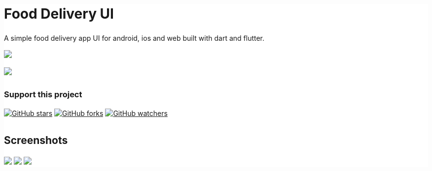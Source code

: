 # Food Delivery UI

A simple food delivery app UI for android, ios and web built with dart and flutter.

<img width="80%" src="screenshots/banner.png">

<a href="https://drive.google.com/file/d/1tVStmRpatG_Mz05LOu90ApIuJzlIYWQD/view?usp=sharing"><img src="https://boostapk.com/wp-content/uploads/2020/08/fall-guys-android.png" width=200></a>

### Support this project

[![GitHub stars](https://img.shields.io/github/stars/rezuanul-islam-fahim/food_delivery_ui?style=social)](https://github.com/Rezuanul-Islam-Fahim/food_delivery_ui/stargazers) [![GitHub forks](https://img.shields.io/github/forks/rezuanul-islam-fahim/food_delivery_ui?style=social)](https://github.com/Rezuanul-Islam-Fahim/food_delivery_ui/network/members) [![GitHub watchers](https://img.shields.io/github/watchers/rezuanul-islam-fahim/food_delivery_ui?style=social)](https://github.com/Rezuanul-Islam-Fahim/food_delivery_ui/watchers)

## Screenshots

<img height="490px" src="screenshots/gif1.gif"> <img height="490px" src="screenshots/gif2.gif"> <img height="490px" src="screenshots/gif3.gif">
